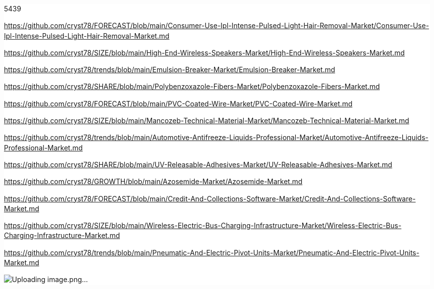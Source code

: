 5439</p><p><a href="https://github.com/cryst78/FORECAST/blob/main/Consumer-Use-Ipl-Intense-Pulsed-Light-Hair-Removal-Market/Consumer-Use-Ipl-Intense-Pulsed-Light-Hair-Removal-Market.md">https://github.com/cryst78/FORECAST/blob/main/Consumer-Use-Ipl-Intense-Pulsed-Light-Hair-Removal-Market/Consumer-Use-Ipl-Intense-Pulsed-Light-Hair-Removal-Market.md</a></p><p><a href="https://github.com/cryst78/SIZE/blob/main/High-End-Wireless-Speakers-Market/High-End-Wireless-Speakers-Market.md">https://github.com/cryst78/SIZE/blob/main/High-End-Wireless-Speakers-Market/High-End-Wireless-Speakers-Market.md</a></p><p><a href="https://github.com/cryst78/trends/blob/main/Emulsion-Breaker-Market/Emulsion-Breaker-Market.md">https://github.com/cryst78/trends/blob/main/Emulsion-Breaker-Market/Emulsion-Breaker-Market.md</a></p><p><a href="https://github.com/cryst78/SHARE/blob/main/Polybenzoxazole-Fibers-Market/Polybenzoxazole-Fibers-Market.md">https://github.com/cryst78/SHARE/blob/main/Polybenzoxazole-Fibers-Market/Polybenzoxazole-Fibers-Market.md</a></p><p><a href="https://github.com/cryst78/FORECAST/blob/main/PVC-Coated-Wire-Market/PVC-Coated-Wire-Market.md">https://github.com/cryst78/FORECAST/blob/main/PVC-Coated-Wire-Market/PVC-Coated-Wire-Market.md</a></p><p><a href="https://github.com/cryst78/SIZE/blob/main/Mancozeb-Technical-Material-Market/Mancozeb-Technical-Material-Market.md">https://github.com/cryst78/SIZE/blob/main/Mancozeb-Technical-Material-Market/Mancozeb-Technical-Material-Market.md</a></p><p><a href="https://github.com/cryst78/trends/blob/main/Automotive-Antifreeze-Liquids-Professional-Market/Automotive-Antifreeze-Liquids-Professional-Market.md">https://github.com/cryst78/trends/blob/main/Automotive-Antifreeze-Liquids-Professional-Market/Automotive-Antifreeze-Liquids-Professional-Market.md</a></p><p><a href="https://github.com/cryst78/SHARE/blob/main/UV-Releasable-Adhesives-Market/UV-Releasable-Adhesives-Market.md">https://github.com/cryst78/SHARE/blob/main/UV-Releasable-Adhesives-Market/UV-Releasable-Adhesives-Market.md</a></p><p><a href="https://github.com/cryst78/GROWTH/blob/main/Azosemide-Market/Azosemide-Market.md">https://github.com/cryst78/GROWTH/blob/main/Azosemide-Market/Azosemide-Market.md</a></p><p><a href="https://github.com/cryst78/FORECAST/blob/main/Credit-And-Collections-Software-Market/Credit-And-Collections-Software-Market.md">https://github.com/cryst78/FORECAST/blob/main/Credit-And-Collections-Software-Market/Credit-And-Collections-Software-Market.md</a></p><p><a href="https://github.com/cryst78/SIZE/blob/main/Wireless-Electric-Bus-Charging-Infrastructure-Market/Wireless-Electric-Bus-Charging-Infrastructure-Market.md">https://github.com/cryst78/SIZE/blob/main/Wireless-Electric-Bus-Charging-Infrastructure-Market/Wireless-Electric-Bus-Charging-Infrastructure-Market.md</a></p><p><a href="https://github.com/cryst78/trends/blob/main/Pneumatic-And-Electric-Pivot-Units-Market/Pneumatic-And-Electric-Pivot-Units-Market.md">https://github.com/cryst78/trends/blob/main/Pneumatic-And-Electric-Pivot-Units-Market/Pneumatic-And-Electric-Pivot-Units-Market.md</a></p>
![Uploading image.png…]()

